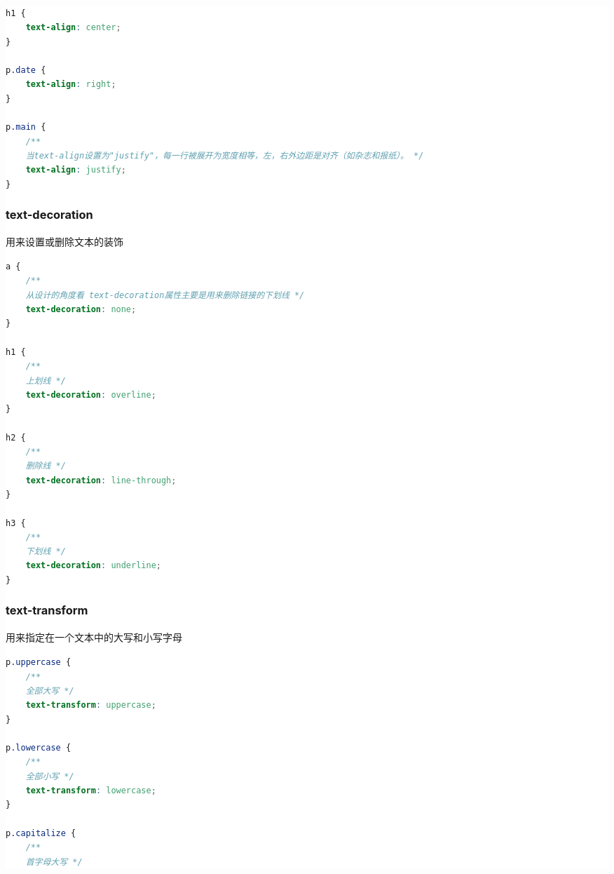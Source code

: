 ```css
h1 {
    text-align: center;
}

p.date {
    text-align: right;
}

p.main {
    /**
    当text-align设置为"justify"，每一行被展开为宽度相等，左，右外边距是对齐（如杂志和报纸）。 */
    text-align: justify;
}
```

### text-decoration

用来设置或删除文本的装饰

```css
a {
    /**
    从设计的角度看 text-decoration属性主要是用来删除链接的下划线 */
    text-decoration: none;
}

h1 {
    /**
    上划线 */
    text-decoration: overline;
}

h2 {
    /**
    删除线 */
    text-decoration: line-through;
}

h3 {
    /**
    下划线 */
    text-decoration: underline;
}
```

### text-transform

用来指定在一个文本中的大写和小写字母

```css
p.uppercase {
    /**
    全部大写 */
    text-transform: uppercase;
}

p.lowercase {
    /**
    全部小写 */
    text-transform: lowercase;
}

p.capitalize {
    /**
    首字母大写 */
```